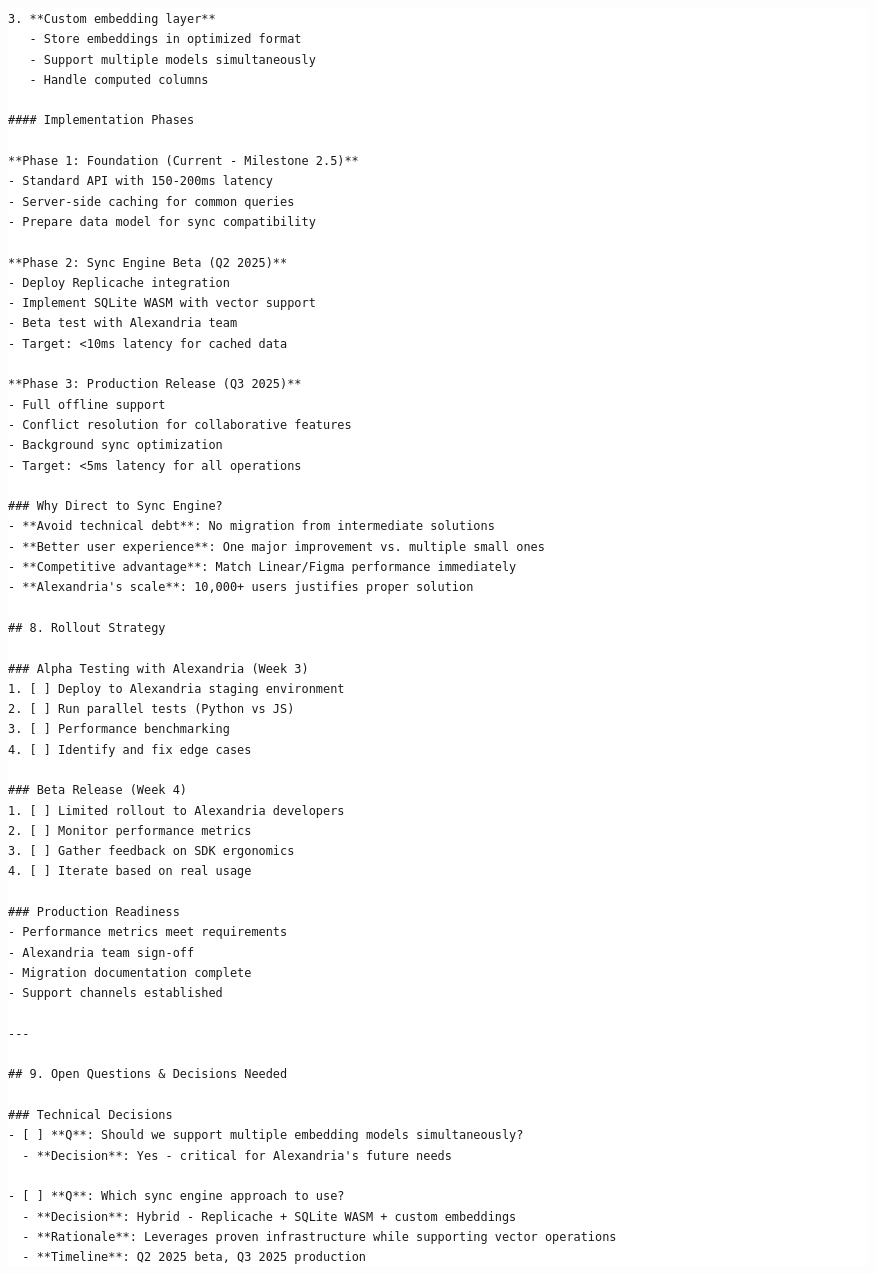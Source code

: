 ```
3. **Custom embedding layer**
   - Store embeddings in optimized format
   - Support multiple models simultaneously
   - Handle computed columns

#### Implementation Phases

**Phase 1: Foundation (Current - Milestone 2.5)**
- Standard API with 150-200ms latency
- Server-side caching for common queries
- Prepare data model for sync compatibility

**Phase 2: Sync Engine Beta (Q2 2025)**
- Deploy Replicache integration
- Implement SQLite WASM with vector support
- Beta test with Alexandria team
- Target: <10ms latency for cached data

**Phase 3: Production Release (Q3 2025)**
- Full offline support
- Conflict resolution for collaborative features
- Background sync optimization
- Target: <5ms latency for all operations

### Why Direct to Sync Engine?
- **Avoid technical debt**: No migration from intermediate solutions
- **Better user experience**: One major improvement vs. multiple small ones
- **Competitive advantage**: Match Linear/Figma performance immediately
- **Alexandria's scale**: 10,000+ users justifies proper solution

## 8. Rollout Strategy

### Alpha Testing with Alexandria (Week 3)
1. [ ] Deploy to Alexandria staging environment
2. [ ] Run parallel tests (Python vs JS)
3. [ ] Performance benchmarking
4. [ ] Identify and fix edge cases

### Beta Release (Week 4)
1. [ ] Limited rollout to Alexandria developers
2. [ ] Monitor performance metrics
3. [ ] Gather feedback on SDK ergonomics
4. [ ] Iterate based on real usage

### Production Readiness
- Performance metrics meet requirements
- Alexandria team sign-off
- Migration documentation complete
- Support channels established

---

## 9. Open Questions & Decisions Needed

### Technical Decisions
- [ ] **Q**: Should we support multiple embedding models simultaneously?
  - **Decision**: Yes - critical for Alexandria's future needs
  
- [ ] **Q**: Which sync engine approach to use?
  - **Decision**: Hybrid - Replicache + SQLite WASM + custom embeddings
  - **Rationale**: Leverages proven infrastructure while supporting vector operations
  - **Timeline**: Q2 2025 beta, Q3 2025 production

```